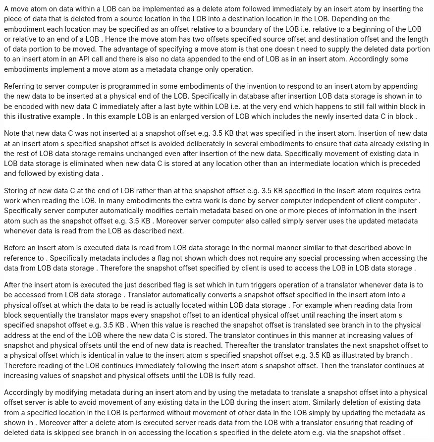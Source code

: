 A move atom on data within a LOB can be implemented as a delete atom followed immediately by an insert atom by inserting the piece of data that is deleted from a source location in the LOB into a destination location in the LOB. Depending on the embodiment each location may be specified as an offset relative to a boundary of the LOB i.e. relative to a beginning of the LOB or relative to an end of a LOB . Hence the move atom has two offsets specified source offset and destination offset and the length of data portion to be moved. The advantage of specifying a move atom is that one doesn t need to supply the deleted data portion to an insert atom in an API call and there is also no data appended to the end of LOB as in an insert atom. Accordingly some embodiments implement a move atom as a metadata change only operation.

Referring to server computer is programmed in some embodiments of the invention to respond to an insert atom by appending the new data to be inserted at a physical end of the LOB. Specifically in database after insertion LOB data storage is shown in to be encoded with new data C immediately after a last byte within LOB i.e. at the very end which happens to still fall within block in this illustrative example . In this example LOB is an enlarged version of LOB which includes the newly inserted data C in block .

Note that new data C was not inserted at a snapshot offset e.g. 3.5 KB that was specified in the insert atom. Insertion of new data at an insert atom s specified snapshot offset is avoided deliberately in several embodiments to ensure that data already existing in the rest of LOB data storage remains unchanged even after insertion of the new data. Specifically movement of existing data in LOB data storage is eliminated when new data C is stored at any location other than an intermediate location which is preceded and followed by existing data .

Storing of new data C at the end of LOB rather than at the snapshot offset e.g. 3.5 KB specified in the insert atom requires extra work when reading the LOB. In many embodiments the extra work is done by server computer independent of client computer . Specifically server computer automatically modifies certain metadata based on one or more pieces of information in the insert atom such as the snapshot offset e.g. 3.5 KB . Moreover server computer also called simply server uses the updated metadata whenever data is read from the LOB as described next.

Before an insert atom is executed data is read from LOB data storage in the normal manner similar to that described above in reference to . Specifically metadata includes a flag not shown which does not require any special processing when accessing the data from LOB data storage . Therefore the snapshot offset specified by client is used to access the LOB in LOB data storage .

After the insert atom is executed the just described flag is set which in turn triggers operation of a translator whenever data is to be accessed from LOB data storage . Translator automatically converts a snapshot offset specified in the insert atom into a physical offset at which the data to be read is actually located within LOB data storage . For example when reading data from block sequentially the translator maps every snapshot offset to an identical physical offset until reaching the insert atom s specified snapshot offset e.g. 3.5 KB . When this value is reached the snapshot offset is translated see branch in to the physical address at the end of the LOB where the new data C is stored. The translator continues in this manner at increasing values of snapshot and physical offsets until the end of new data is reached. Thereafter the translator translates the next snapshot offset to a physical offset which is identical in value to the insert atom s specified snapshot offset e.g. 3.5 KB as illustrated by branch . Therefore reading of the LOB continues immediately following the insert atom s snapshot offset. Then the translator continues at increasing values of snapshot and physical offsets until the LOB is fully read.

Accordingly by modifying metadata during an insert atom and by using the metadata to translate a snapshot offset into a physical offset server is able to avoid movement of any existing data in the LOB during the insert atom. Similarly deletion of existing data from a specified location in the LOB is performed without movement of other data in the LOB simply by updating the metadata as shown in . Moreover after a delete atom is executed server reads data from the LOB with a translator ensuring that reading of deleted data is skipped see branch in on accessing the location s specified in the delete atom e.g. via the snapshot offset .
